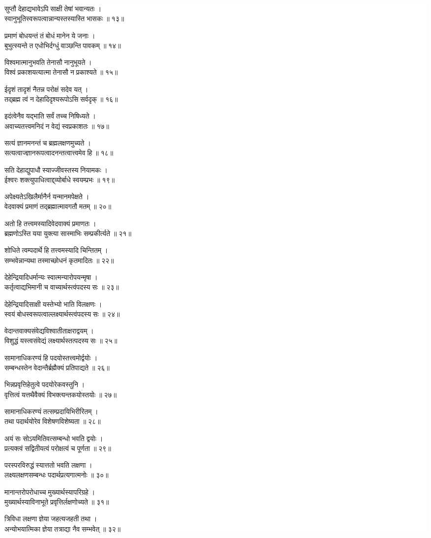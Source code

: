 सुप्तौ देहाद्यभावेऽपि साक्षी तेषां भवान्यतः ।  
स्वानुभूतिस्वरूपत्वान्नान्यस्तस्यास्ति भासकः ॥ १३॥  
  
प्रमाणं बोधयन्तं तं बोधं मानेन ये जनाः ।  
बुभुत्स्यन्ते त एधोभिर्दग्धुं वाञ्छन्ति पावकम् ॥ १४॥  
  
विश्वमात्मानुभवति तेनासौ नानुभूयते ।  
विश्वं प्रकाशयत्यात्मा तेनासौ न प्रकाश्यते ॥ १५॥  
  
ईदृशं तादृशं नैतन्न परोक्षं सदेव यत् ।  
तद्ब्रह्म त्वं न देहादिदृश्यरूपोऽसि सर्वदृक् ॥ १६॥  
  
इदंत्वेनैव यद्भाति सर्वं तच्च निषिध्यते ।  
अवाच्यतत्त्वमनिदं न वेद्यं स्वप्रकाशतः ॥ १७॥  
  
सत्यं ज्ञानमनन्तं च ब्रह्मलक्षणमुच्यते ।  
सत्यत्वाज्ज्ञानरूपत्वादनन्तत्वात्त्वमेव हि ॥ १८॥  
  
सति देहाद्युपाधौ स्याज्जीवस्तस्य नियामकः ।  
ईश्वरः शक्त्युपाधित्वाद्द्व्योर्बाधे स्वयम्प्रभः ॥ १९॥  
  
अपेक्ष्यतेऽखिलैर्मानैर्न यन्मानमपेक्षते ।  
वेदवाक्यं प्रमाणं तद्ब्रह्मात्मावगतौ मतम् ॥ २०॥  
  
अतो हि तत्त्वमस्यादिवेदवाक्यं प्रमाणतः ।  
ब्रह्मणोऽस्ति यया युक्त्या सास्माभिः सम्प्रकीर्त्यते ॥ २१॥  
  
शोधिते त्वम्पदार्थे हि तत्त्वमस्यादि चिन्तितम् ।  
सम्भवेन्नान्यथा तस्माच्छोधनं कृतमादितः ॥ २२॥  
  
देहेन्द्रियादिधर्मान्यः स्वात्मन्यारोपयन्मृषा ।  
कर्तृत्वाद्यभिमानी च वाच्यार्थस्त्वंपदस्य सः ॥ २३॥  
  
देहेन्द्रियादिसाक्षी यस्तेभ्यो भाति विलक्षणः ।  
स्वयं बोधस्वरूपत्वाल्लक्ष्यार्थस्त्वंपदस्य सः ॥ २४॥  
  
वेदान्तवाक्यसंवेद्यविश्वातीताक्षराद्वयम् ।  
विशुद्धं यस्त्वसंवेद्यं लक्ष्यार्थस्तत्पदस्य सः ॥ २५॥  
  
सामानाधिकरण्यं हि पदयोस्तत्त्वमोर्द्वयोः ।  
सम्बन्धस्तेन वेदान्तैर्ब्रह्मैक्यं प्रतिपाद्यते ॥ २६॥  
  
भिन्नप्रवृत्तिहेतुत्वे पदयोरेकवस्तुनि ।  
वृत्तित्वं यत्तथैवैक्यं विभक्त्यन्तकयोस्तयोः ॥ २७॥  
  
सामानाधिकरण्यं तत्सम्प्रदायिभिरीरितम् ।  
तथा पदार्थयोरेव विशेषणविशेष्यता ॥ २८॥  
  
अयं सः सोऽयमितिवत्सम्बन्धो भवति द्वयोः ।  
प्रत्यक्त्वं सद्वितीयत्वं परोक्षत्वं च पूर्णता ॥ २९॥  
  
परस्परविरुद्धं स्यात्ततो भवति लक्षणा ।  
लक्ष्यलक्षणसम्बन्धः पदार्थप्रत्यगात्मनोः ॥ ३०॥  
  
मानान्तरोपरोधाच्च मुख्यार्थस्यापरिग्रहे ।  
मुख्यार्थस्याविनाभूते प्रवृत्तिर्लक्षणोच्यते ॥ ३१॥  
  
त्रिविधा लक्षणा ज्ञेया जहत्यजहती तथा ।  
अन्योभयात्मिका ज्ञेया तत्राद्या नैव सम्भवेत् ॥ ३२॥  
  